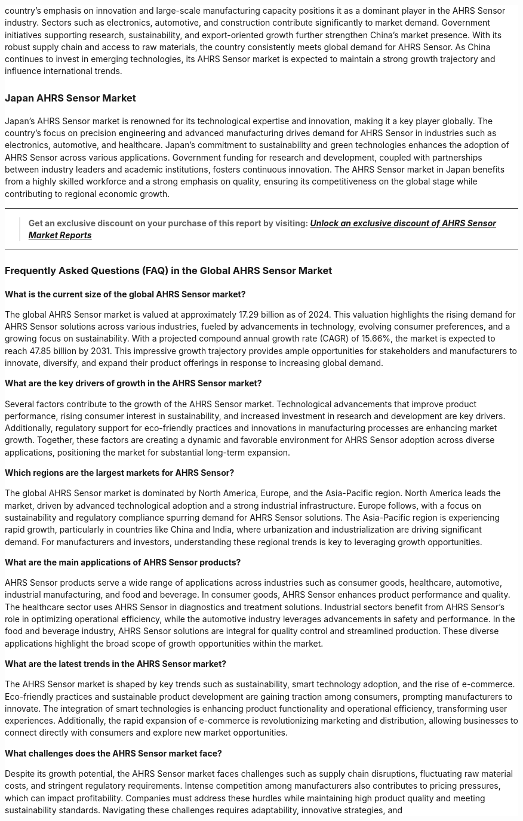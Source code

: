 country&rsquo;s emphasis on innovation and large-scale manufacturing capacity positions it as a dominant player in the AHRS Sensor industry. Sectors such as electronics, automotive, and construction contribute significantly to market demand. Government initiatives supporting research, sustainability, and export-oriented growth further strengthen China&rsquo;s market presence. With its robust supply chain and access to raw materials, the country consistently meets global demand for AHRS Sensor. As China continues to invest in emerging technologies, its AHRS Sensor market is expected to maintain a strong growth trajectory and influence international trends.</p><h3>Japan AHRS Sensor Market</h3><p>Japan&rsquo;s AHRS Sensor market is renowned for its technological expertise and innovation, making it a key player globally. The country&rsquo;s focus on precision engineering and advanced manufacturing drives demand for AHRS Sensor in industries such as electronics, automotive, and healthcare. Japan&rsquo;s commitment to sustainability and green technologies enhances the adoption of AHRS Sensor across various applications. Government funding for research and development, coupled with partnerships between industry leaders and academic institutions, fosters continuous innovation. The AHRS Sensor market in Japan benefits from a highly skilled workforce and a strong emphasis on quality, ensuring its competitiveness on the global stage while contributing to regional economic growth.</p><hr /><blockquote><p><strong>Get an exclusive discount on your purchase of this report by visiting: <em><a href="://marketresearchpulse.com/ask-for-discount/99629?utm_source=Github&amp;utm_medium=025">Unlock an exclusive discount of AHRS Sensor Market Reports</a></em>&nbsp;</strong></p></blockquote><hr /><h3>Frequently Asked Questions (FAQ) in the Global AHRS Sensor Market</h3><p><strong>What is the current size of the global AHRS Sensor market?</strong></p><p>The global AHRS Sensor market is valued at approximately 17.29 billion as of 2024. This valuation highlights the rising demand for AHRS Sensor solutions across various industries, fueled by advancements in technology, evolving consumer preferences, and a growing focus on sustainability. With a projected compound annual growth rate (CAGR) of 15.66%, the market is expected to reach 47.85 billion by 2031. This impressive growth trajectory provides ample opportunities for stakeholders and manufacturers to innovate, diversify, and expand their product offerings in response to increasing global demand.</p><p><strong>What are the key drivers of growth in the AHRS Sensor market?</strong></p><p>Several factors contribute to the growth of the AHRS Sensor market. Technological advancements that improve product performance, rising consumer interest in sustainability, and increased investment in research and development are key drivers. Additionally, regulatory support for eco-friendly practices and innovations in manufacturing processes are enhancing market growth. Together, these factors are creating a dynamic and favorable environment for AHRS Sensor adoption across diverse applications, positioning the market for substantial long-term expansion.</p><p><strong>Which regions are the largest markets for AHRS Sensor?</strong></p><p>The global AHRS Sensor market is dominated by North America, Europe, and the Asia-Pacific region. North America leads the market, driven by advanced technological adoption and a strong industrial infrastructure. Europe follows, with a focus on sustainability and regulatory compliance spurring demand for AHRS Sensor solutions. The Asia-Pacific region is experiencing rapid growth, particularly in countries like China and India, where urbanization and industrialization are driving significant demand. For manufacturers and investors, understanding these regional trends is key to leveraging growth opportunities.</p><p><strong>What are the main applications of AHRS Sensor products?</strong></p><p>AHRS Sensor products serve a wide range of applications across industries such as consumer goods, healthcare, automotive, industrial manufacturing, and food and beverage. In consumer goods, AHRS Sensor enhances product performance and quality. The healthcare sector uses AHRS Sensor in diagnostics and treatment solutions. Industrial sectors benefit from AHRS Sensor&rsquo;s role in optimizing operational efficiency, while the automotive industry leverages advancements in safety and performance. In the food and beverage industry, AHRS Sensor solutions are integral for quality control and streamlined production. These diverse applications highlight the broad scope of growth opportunities within the market.</p><p><strong>What are the latest trends in the AHRS Sensor market?</strong></p><p>The AHRS Sensor market is shaped by key trends such as sustainability, smart technology adoption, and the rise of e-commerce. Eco-friendly practices and sustainable product development are gaining traction among consumers, prompting manufacturers to innovate. The integration of smart technologies is enhancing product functionality and operational efficiency, transforming user experiences. Additionally, the rapid expansion of e-commerce is revolutionizing marketing and distribution, allowing businesses to connect directly with consumers and explore new market opportunities.</p><p><strong>What challenges does the AHRS Sensor market face?</strong></p><p>Despite its growth potential, the AHRS Sensor market faces challenges such as supply chain disruptions, fluctuating raw material costs, and stringent regulatory requirements. Intense competition among manufacturers also contributes to pricing pressures, which can impact profitability. Companies must address these hurdles while maintaining high product quality and meeting sustainability standards. Navigating these challenges requires adaptability, innovative strategies, and